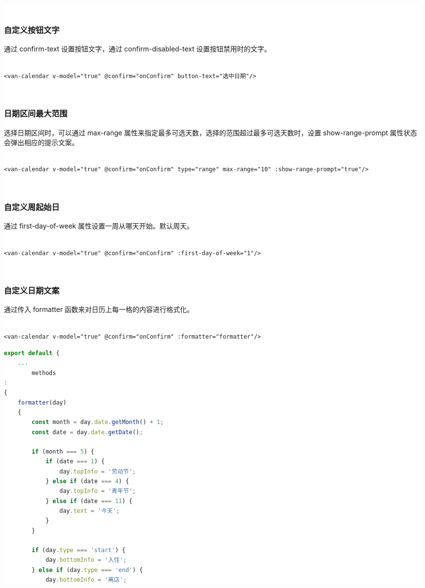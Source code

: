 ​

### 自定义按钮文字

通过 confirm-text 设置按钮文字，通过 confirm-disabled-text 设置按钮禁用时的文字。

```vue

<van-calendar v-model="true" @confirm="onConfirm" button-text="选中日期"/>
```

​

### 日期区间最大范围

选择日期区间时，可以通过 max-range 属性来指定最多可选天数，选择的范围超过最多可选天数时，设置 show-range-prompt 属性状态 会弹出相应的提示文案。

```vue

<van-calendar v-model="true" @confirm="onConfirm" type="range" max-range="10" :show-range-prompt="true"/>
```

​

### 自定义周起始日

通过 first-day-of-week 属性设置一周从哪天开始。默认周天。

```vue

<van-calendar v-model="true" @confirm="onConfirm" :first-day-of-week="1"/>
```

​

### 自定义日期文案

通过传入 formatter 函数来对日历上每一格的内容进行格式化。

```vue

<van-calendar v-model="true" @confirm="onConfirm" :formatter="formatter"/>
```

```js
export default {
    ...
        methods
:
{
    formatter(day)
    {
        const month = day.date.getMonth() + 1;
        const date = day.date.getDate();

        if (month === 5) {
            if (date === 1) {
                day.topInfo = '劳动节';
            } else if (date === 4) {
                day.topInfo = '青年节';
            } else if (date === 11) {
                day.text = '今天';
            }
        }

        if (day.type === 'start') {
            day.bottomInfo = '入住';
        } else if (day.type === 'end') {
            day.bottomInfo = '离店';
```
